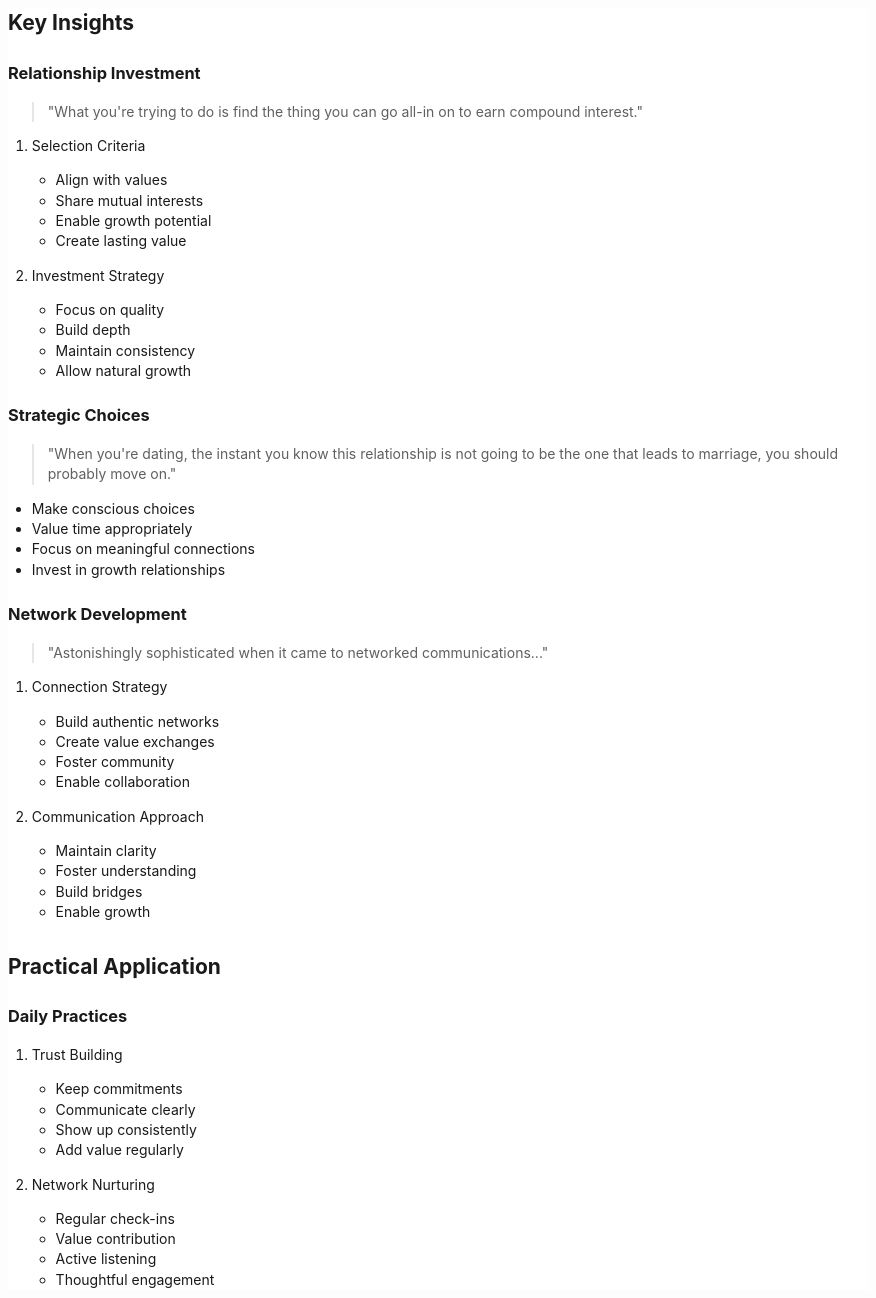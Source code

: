 ## Key Insights

### Relationship Investment
> "What you're trying to do is find the thing you can go all-in on to earn compound interest."

1. Selection Criteria
   - Align with values
   - Share mutual interests
   - Enable growth potential
   - Create lasting value

2. Investment Strategy
   - Focus on quality
   - Build depth
   - Maintain consistency
   - Allow natural growth

### Strategic Choices
> "When you're dating, the instant you know this relationship is not going to be the one that leads to marriage, you should probably move on."

- Make conscious choices
- Value time appropriately
- Focus on meaningful connections
- Invest in growth relationships

### Network Development
> "Astonishingly sophisticated when it came to networked communications..."

1. Connection Strategy
   - Build authentic networks
   - Create value exchanges
   - Foster community
   - Enable collaboration

2. Communication Approach
   - Maintain clarity
   - Foster understanding
   - Build bridges
   - Enable growth

## Practical Application

### Daily Practices
1. Trust Building
   - Keep commitments
   - Communicate clearly
   - Show up consistently
   - Add value regularly

2. Network Nurturing
   - Regular check-ins
   - Value contribution
   - Active listening
   - Thoughtful engagement
